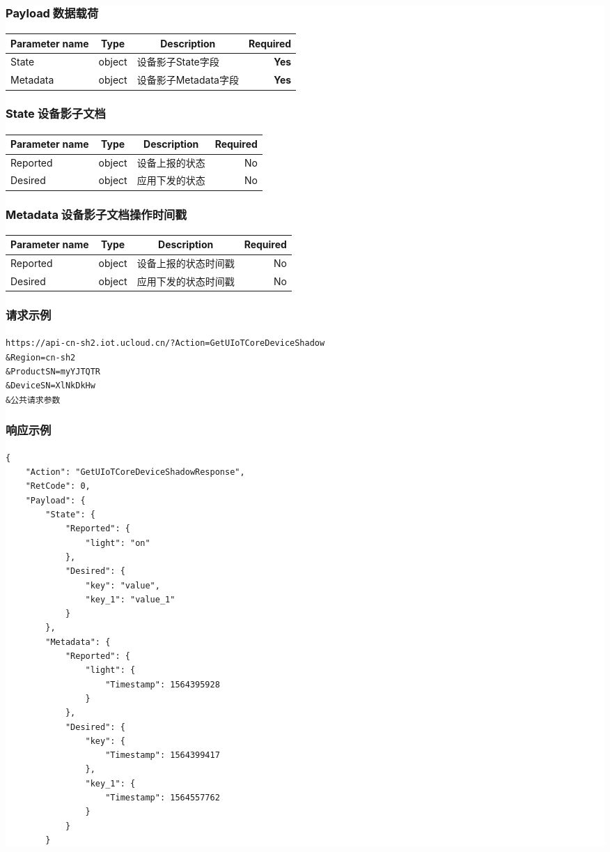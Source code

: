 ### Payload 数据载荷

|Parameter name|Type|Description|Required|
|------|------|--------|----:|
|State|object|设备影子State字段|**Yes**|
|Metadata|object|设备影子Metadata字段|**Yes**|

### State 设备影子文档

|Parameter name|Type|Description|Required|
|------|------|--------|----:|
|Reported|object|设备上报的状态|No|
|Desired|object|应用下发的状态|No|

### Metadata 设备影子文档操作时间戳

|Parameter name|Type|Description|Required|
|------|------|--------|----:|
|Reported|object|设备上报的状态时间戳|No|
|Desired|object|应用下发的状态时间戳|No|


### 请求示例
```
https://api-cn-sh2.iot.ucloud.cn/?Action=GetUIoTCoreDeviceShadow
&Region=cn-sh2
&ProductSN=myYJTQTR
&DeviceSN=XlNkDkHw
&公共请求参数
```
### 响应示例
```
{
	"Action": "GetUIoTCoreDeviceShadowResponse",
	"RetCode": 0,
	"Payload": {
		"State": {
			"Reported": {
				"light": "on"
			},
			"Desired": {
				"key": "value",
				"key_1": "value_1"
			}
		},
		"Metadata": {
			"Reported": {
				"light": {
					"Timestamp": 1564395928
				}
			},
			"Desired": {
				"key": {
					"Timestamp": 1564399417
				},
				"key_1": {
					"Timestamp": 1564557762
				}
			}
		}
```